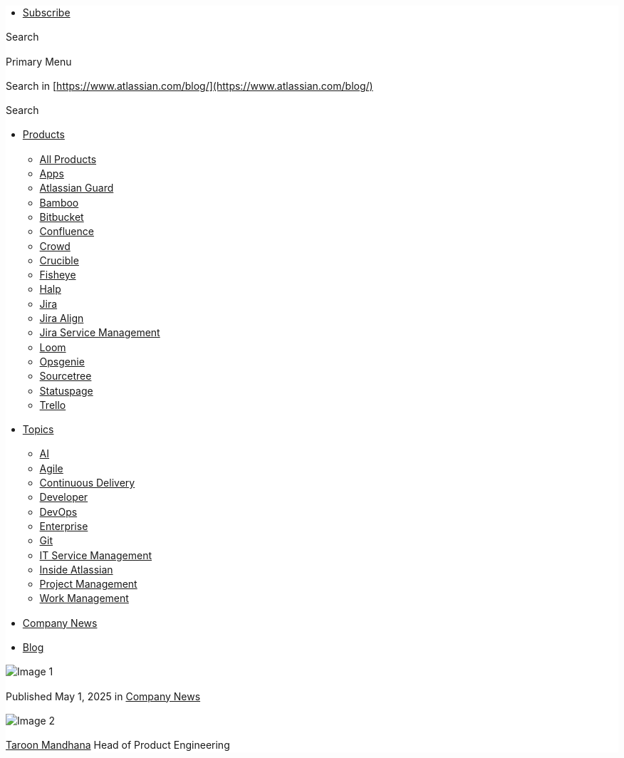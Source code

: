 *   [Subscribe](https://www.atlassian.com/blog/announcements/remote-mcp-server#)
    

Search

Primary Menu

Search in [https://www.atlassian.com/blog/](https://www.atlassian.com/blog/)

Search

*   [Products](https://www.atlassian.com/blog/announcements/remote-mcp-server#)
    
    *   [All Products](https://www.atlassian.com/blog/product-news)
    *   [Apps](https://www.atlassian.com/blog/add-ons)
    *   [Atlassian Guard](https://www.atlassian.com/blog/access)
    *   [Bamboo](https://www.atlassian.com/blog/bamboo)
    *   [Bitbucket](https://www.atlassian.com/blog/bitbucket)
    *   [Confluence](https://www.atlassian.com/blog/confluence)
    *   [Crowd](https://www.atlassian.com/blog/crowd)
    *   [Crucible](https://www.atlassian.com/blog/crucible)
    *   [Fisheye](https://www.atlassian.com/blog/fisheye)
    *   [Halp](https://www.atlassian.com/blog/halp)
    *   [Jira](https://www.atlassian.com/blog/jira)
    *   [Jira Align](https://www.atlassian.com/blog/jira-align)
    *   [Jira Service Management](https://www.atlassian.com/blog/jira-service-management)
    *   [Loom](https://www.atlassian.com/blog/loom)
    *   [Opsgenie](https://www.atlassian.com/blog/opsgenie)
    *   [Sourcetree](https://www.atlassian.com/blog/sourcetree)
    *   [Statuspage](https://www.atlassian.com/blog/statuspage)
    *   [Trello](https://www.atlassian.com/blog/trello)
*   [Topics](https://www.atlassian.com/blog/announcements/remote-mcp-server#)
    
    *   [AI](https://www.atlassian.com/blog/artificial-intelligence)
    *   [Agile](https://www.atlassian.com/blog/agile)
    *   [Continuous Delivery](https://www.atlassian.com/blog/continuous-delivery)
    *   [Developer](https://www.atlassian.com/blog/developer)
    *   [DevOps](https://www.atlassian.com/blog/devops)
    *   [Enterprise](https://www.atlassian.com/blog/enterprise)
    *   [Git](https://www.atlassian.com/blog/git)
    *   [IT Service Management](https://www.atlassian.com/blog/it-service-management)
    *   [Inside Atlassian](https://www.atlassian.com/blog/inside-atlassian)
    *   [Project Management](https://www.atlassian.com/blog/project-management)
    *   [Work Management](https://www.atlassian.com/blog/work-management)
*   [Company News](https://www.atlassian.com/blog/announcements)
    
*   [Blog](https://www.atlassian.com/blog/)
    

![Image 1](https://atlassianblog.wpengine.com/wp-content/uploads/2025/04/csd-18176-1120x545-a-1560x760.png)

Published May 1, 2025 in [Company News](https://www.atlassian.com/blog/announcements)

![Image 2](https://atlassianblog.wpengine.com/wp-content/uploads/2025/04/taroon-pro-potrait-400x400.jpg)

[Taroon Mandhana](https://www.atlassian.com/blog/author/taroon-mandhana) Head of Product Engineering
